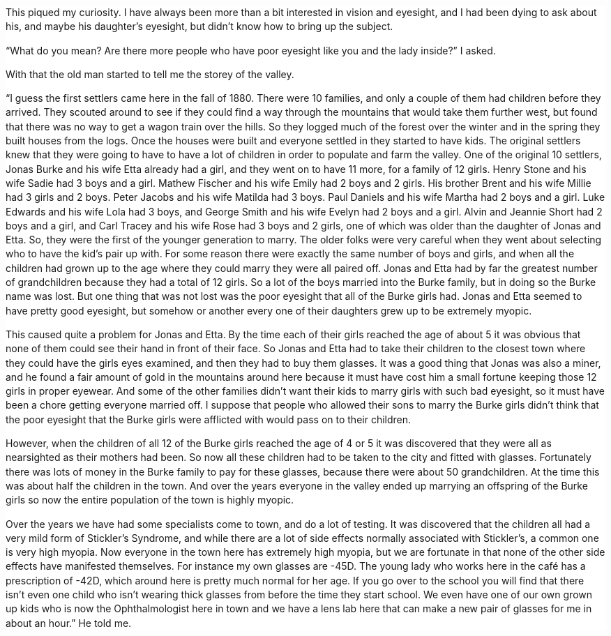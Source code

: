 This piqued my curiosity.  I have always been more than a bit interested in vision and eyesight, and I had been dying to ask about his, and maybe his daughter’s eyesight, but didn’t know how to bring up the subject.

“What do you mean? Are there more people who have poor eyesight like you and the lady inside?” I asked.

With that the old man started to tell me the storey of the valley.

“I guess the first settlers came here in the fall of 1880.  There were 10 families, and only a couple of them had children before they arrived.  They scouted around to see if they could find a way through the mountains that would take them further west, but found that there was no way to get a wagon train over the hills. So they logged much of the forest over the winter and in the spring they built houses from the logs.  Once the houses were built and everyone settled in they started to have kids.  The original settlers knew that they were going to have to have a lot of children in order to populate and farm the valley.  One of the original 10 settlers, Jonas Burke and his wife Etta already had a girl, and they went on to have 11 more, for a family of 12 girls.  Henry Stone and his wife Sadie had 3 boys and a girl.  Mathew Fischer and his wife Emily had 2 boys and 2 girls.  His brother Brent and his wife Millie had 3 girls and 2 boys. Peter Jacobs and his wife Matilda had 3 boys.  Paul Daniels and his wife Martha had 2 boys and a girl. Luke Edwards and his wife Lola had 3 boys, and George Smith and his wife Evelyn had 2 boys and a girl.  Alvin and Jeannie Short had 2 boys and a girl, and Carl Tracey and his wife Rose had 3 boys and 2 girls, one of which was older than the daughter of Jonas and Etta.  So, they were the first of the younger generation to marry.  The older folks were very careful when they went about selecting who to have the kid’s pair up with.  For some reason there were exactly the same number of boys and girls, and when all the children had grown up to the age where they could marry they were all paired off.  Jonas and Etta had by far the greatest number of grandchildren because they had a total of 12 girls. So a lot of the boys married into the Burke family, but in doing so the Burke name was lost.  But one thing that was not lost was the poor eyesight that all of the Burke girls had. Jonas and Etta seemed to have pretty good eyesight, but somehow or another every one of their daughters grew up to be extremely myopic.

This caused quite a problem for Jonas and Etta. By the time each of their girls reached the age of about 5 it was obvious that none of them could see their hand in front of their face. So Jonas and Etta had to take their children to the closest town where they could have the girls eyes examined, and then they had to buy them glasses. It was a good thing that Jonas was also a miner, and he found a fair amount of gold in the mountains around here because it must have cost him a small fortune keeping those 12 girls in proper eyewear.  And some of the other families didn’t want their kids to marry girls with such bad eyesight, so it must have been a chore getting everyone married off. I suppose that people who allowed their sons to marry the Burke girls didn’t think that the poor eyesight that the Burke girls were afflicted with would pass on to their children.

However, when the children of all 12 of the Burke girls reached the age of 4 or 5 it was discovered that they were all as nearsighted as their mothers had been. So now all these children had to be taken to the city and fitted with glasses.  Fortunately there was lots of money in the Burke family to pay for these glasses, because there were about 50 grandchildren.  At the time this was about half the children in the town. And over the years everyone in the valley ended up marrying an offspring of the Burke girls so now the entire population of the town is highly myopic.

Over the years we have had some specialists come to town, and do a lot of testing. It was discovered that the children all had a very mild form of Stickler’s Syndrome, and while there are a lot of side effects normally associated with Stickler’s, a common one is very high myopia.  Now everyone in the town here has extremely high myopia, but we are fortunate in that none of the other side effects have manifested themselves.  For instance my own glasses are -45D. The young lady who works here in the café has a prescription of -42D, which around here is pretty much normal for her age. If you go over to the school you will find that there isn’t even one child who isn’t wearing thick glasses from before the time they start school. We even have one of our own grown up kids who is now the Ophthalmologist here in town and we have a lens lab here that can make a new pair of glasses for me in about an hour.” He told me.
